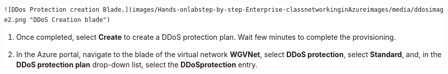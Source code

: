     ![DDos Protection creation Blade.](images/Hands-onlabstep-by-step-Enterprise-classnetworkinginAzureimages/media/ddosimage2.png "DDoS Creation blade")

1.  Once completed, select **Create** to create a DDoS protection plan. Wait few minutes to complete the provisioning.

1.  In the Azure portal, navigate to the blade of the virtual network **WGVNet**, select **DDoS protection**, select **Standard**, and, in the **DDoS protection plan** drop-down list, select the **DDoSprotection** entry. 
